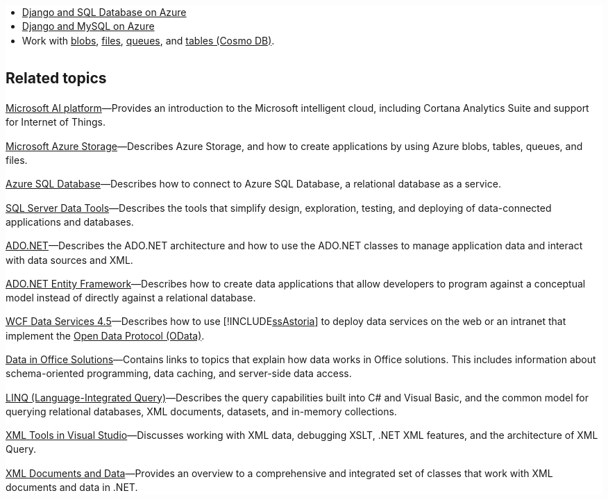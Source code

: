 - [Django and SQL Database on Azure](/azure/app-service/app-service-web-get-started-python)
- [Django and MySQL on Azure](/azure/app-service-web/web-sites-python-ptvs-django-mysql)
- Work with [blobs](/azure/storage/blobs/storage-quickstart-blobs-python), [files](/azure/storage/files/storage-python-how-to-use-file-storage), [queues](/azure/storage/queues/storage-python-how-to-use-queue-storage), and [tables (Cosmo DB)](/azure/cosmos-db/table-storage-how-to-use-python).

## Related topics

[Microsoft AI platform](https://azure.microsoft.com/overview/ai-platform/?v=17.42w)&mdash;Provides an introduction to the Microsoft intelligent cloud, including Cortana Analytics Suite and support for Internet of Things.

[Microsoft Azure Storage](/azure/storage/)&mdash;Describes Azure Storage, and how to create applications by using Azure blobs, tables, queues, and files.

[Azure SQL Database](/azure/sql-database/)&mdash;Describes how to connect to Azure SQL Database, a relational database as a service.

[SQL Server Data Tools](/sql/ssdt/download-sql-server-data-tools-ssdt)&mdash;Describes the tools that simplify design, exploration, testing, and deploying of data-connected applications and databases.

[ADO.NET](/dotnet/framework/data/adonet/index)&mdash;Describes the ADO.NET architecture and how to use the ADO.NET classes to manage application data and interact with data sources and XML.

[ADO.NET Entity Framework](/ef/ef6/)&mdash;Describes how to create data applications that allow developers to program against a conceptual model instead of directly against a relational database.

[WCF Data Services 4.5](/dotnet/framework/data/wcf/index)&mdash;Describes how to use [!INCLUDE[ssAstoria](../data-tools/includes/ssastoria_md.md)] to deploy data services on the web or an intranet that implement the [Open Data Protocol (OData)](https://www.odata.org/).

[Data in Office Solutions](../vsto/data-in-office-solutions.md)&mdash;Contains links to topics that explain how data works in Office solutions. This includes information about schema-oriented programming, data caching, and server-side data access.

[LINQ (Language-Integrated Query)](/dotnet/csharp/linq/)&mdash;Describes the query capabilities built into C# and Visual Basic, and the common model for querying relational databases, XML documents, datasets, and in-memory collections.

[XML Tools in Visual Studio](../xml-tools/xml-tools-in-visual-studio.md)&mdash;Discusses working with XML data, debugging XSLT, .NET XML features, and the architecture of XML Query.

[XML Documents and Data](/dotnet/standard/data/xml/index)&mdash;Provides an overview to a comprehensive and integrated set of classes that work with XML documents and data in .NET.

